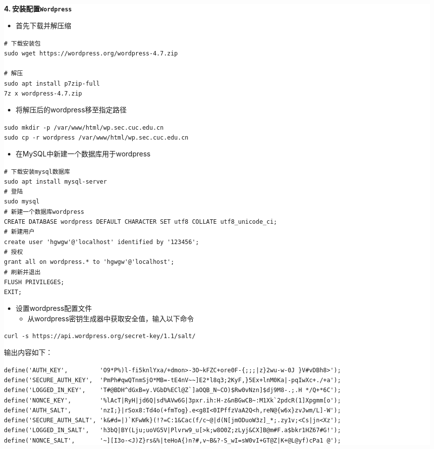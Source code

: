 **4. 安装配置`Wordpress`**                                    

- 首先下载并解压缩

```shell
# 下载安装包
sudo wget https://wordpress.org/wordpress-4.7.zip

# 解压
sudo apt install p7zip-full
7z x wordpress-4.7.zip
```

- 将解压后的wordpress移至指定路径

```shell
sudo mkdir -p /var/www/html/wp.sec.cuc.edu.cn
sudo cp -r wordpress /var/www/html/wp.sec.cuc.edu.cn
```

- 在MySQL中新建一个数据库用于wordpress

```shell
# 下载安装mysql数据库
sudo apt install mysql-server
# 登陆
sudo mysql
# 新建一个数据库wordpress
CREATE DATABASE wordpress DEFAULT CHARACTER SET utf8 COLLATE utf8_unicode_ci;
# 新建用户
create user 'hgwgw'@'localhost' identified by '123456';
# 授权
grant all on wordpress.* to 'hgwgw'@'localhost';
# 刷新并退出
FLUSH PRIVILEGES;
EXIT;
```

- 设置wordpress配置文件
  - 从wordpress密钥生成器中获取安全值，输入以下命令

```shell
curl -s https://api.wordpress.org/secret-key/1.1/salt/
```

输出内容如下：
```shell
define('AUTH_KEY',         'O9*P%)l-fi5knlYxa/+dmon>-3O~kFZC+ore0F-{;;;|z}2wu-w-0J }V#vDBh8>');
define('SECURE_AUTH_KEY',  'PmPh#qwQTnmSjO*MB=-tE4nV~~]E2*l8q3;2KyF,}5Ex+lnM0Ka|-pqIwXc+./+a');
define('LOGGED_IN_KEY',    'T#@BDH^dGxB=y.VGbD%ECl@Z`]aOQB_N~CO)$Rw0vNzn]$dj9M8-.;.H */Q+*6C');
define('NONCE_KEY',        '%lAcT|RyH|jd6Q|sd%AVw6G|3pxr.ih:H-z&nBGwCB~:M1Xk`2pdcR(1]Xpgmm[o');
define('AUTH_SALT',        'nzI;}|rSox8:Td4o(+fmTog}.e<g8I<0IPffzVaA2Q<h,reN@{w6x}zvJwm/L]-W');
define('SECURE_AUTH_SALT', 'k&#d=|)`KFwWk}(!?=C:1&Cac(f/c~@|d(N[jmODuoW3z]_*;.zy1v;<Cs|jn<Xz');
define('LOGGED_IN_SALT',   'h3bQ|BY(Lju;uoVG5V|Plvrw9_u[>k;w8O0Z;zLyj&CX]B@m#F.a$bkr1HZ67#G!');
define('NONCE_SALT',       '~][I3o-<J)Z}rs&%|teHoA{)n?#,v~B&?-S_wI=sW0vI+GT@Z|K+@L@yf)cPa1 @');

```
